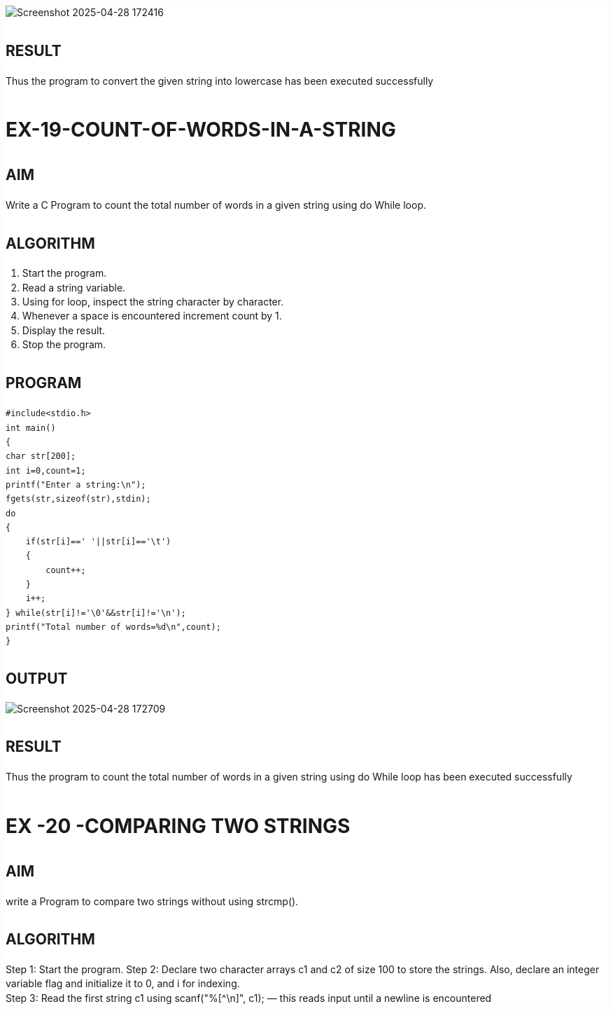 ![Screenshot 2025-04-28 172416](https://github.com/user-attachments/assets/7c43460a-97a8-46c1-afa3-bf9d546f4e7e)

## RESULT
Thus the program to convert the given string into lowercase has been executed successfully
 
# EX-19-COUNT-OF-WORDS-IN-A-STRING
## AIM
Write a C Program to count the total number of words in a given string using do While loop.

## ALGORITHM
1.	Start the program.
2.	Read a string variable.
3.	Using for loop, inspect the string character by character.
4.	Whenever a space is encountered increment count by 1.
5.	Display the result.
6.	Stop the program.

## PROGRAM
    #include<stdio.h>
    int main()
    {
    char str[200];
    int i=0,count=1;
    printf("Enter a string:\n");
    fgets(str,sizeof(str),stdin);
    do 
	{
        if(str[i]==' '||str[i]=='\t')
		{ 
            count++;
        }
        i++;
    } while(str[i]!='\0'&&str[i]!='\n');
    printf("Total number of words=%d\n",count);
    }
## OUTPUT

![Screenshot 2025-04-28 172709](https://github.com/user-attachments/assets/a37f7f29-61a5-43ea-9cc4-737e878d2fe6)

## RESULT
Thus the program to count the total number of words in a given string using do While loop has been executed successfully

# EX  -20 -COMPARING TWO STRINGS
## AIM
write a Program to compare two strings without using strcmp().
## ALGORITHM
Step 1: Start the program.
Step 2: Declare two character arrays c1 and c2 of size 100 to store the strings. Also, declare an integer variable
             flag and initialize it to 0, and i for indexing.      
Step 3: Read the first string c1 using scanf("%[^\n]", c1); — this reads input until a newline is encountered 